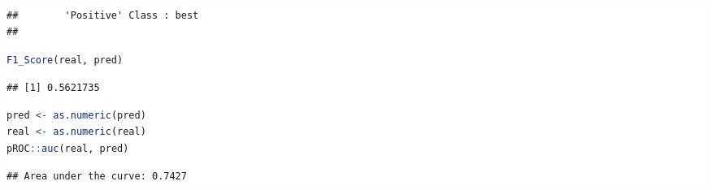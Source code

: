     ##        'Positive' Class : best            
    ## 

``` r
F1_Score(real, pred)
```

    ## [1] 0.5621735

``` r
pred <- as.numeric(pred)
real <- as.numeric(real)
pROC::auc(real, pred)
```

    ## Area under the curve: 0.7427
